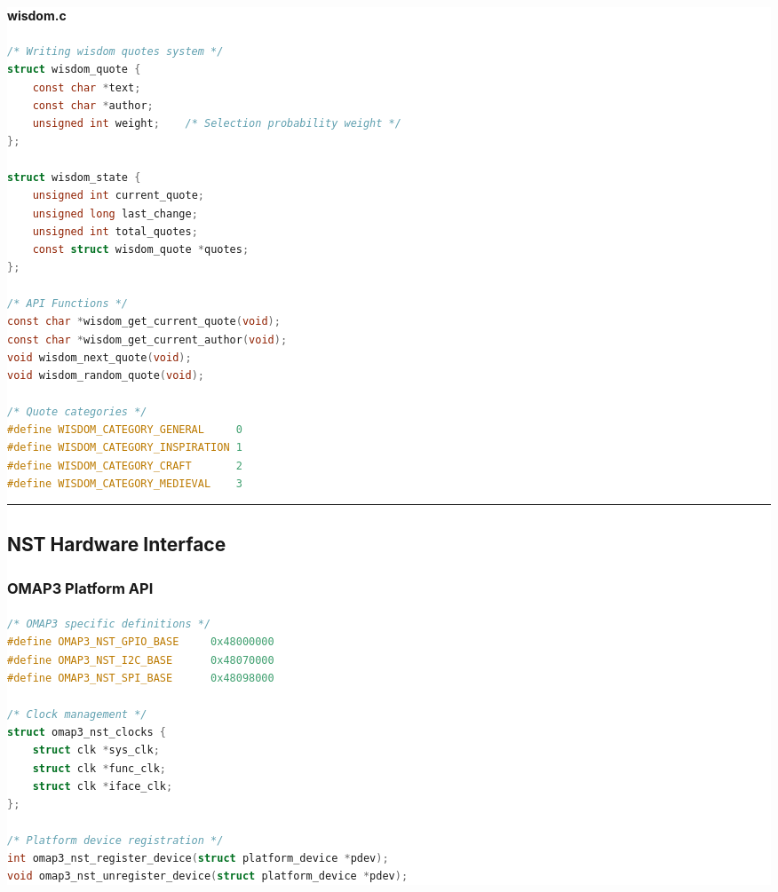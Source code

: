 
#### wisdom.c
```c
/* Writing wisdom quotes system */
struct wisdom_quote {
    const char *text;
    const char *author;
    unsigned int weight;    /* Selection probability weight */
};

struct wisdom_state {
    unsigned int current_quote;
    unsigned long last_change;
    unsigned int total_quotes;
    const struct wisdom_quote *quotes;
};

/* API Functions */
const char *wisdom_get_current_quote(void);
const char *wisdom_get_current_author(void);
void wisdom_next_quote(void);
void wisdom_random_quote(void);

/* Quote categories */
#define WISDOM_CATEGORY_GENERAL     0
#define WISDOM_CATEGORY_INSPIRATION 1
#define WISDOM_CATEGORY_CRAFT       2
#define WISDOM_CATEGORY_MEDIEVAL    3
```

---

## NST Hardware Interface

### OMAP3 Platform API
```c
/* OMAP3 specific definitions */
#define OMAP3_NST_GPIO_BASE     0x48000000
#define OMAP3_NST_I2C_BASE      0x48070000
#define OMAP3_NST_SPI_BASE      0x48098000

/* Clock management */
struct omap3_nst_clocks {
    struct clk *sys_clk;
    struct clk *func_clk;
    struct clk *iface_clk;
};

/* Platform device registration */
int omap3_nst_register_device(struct platform_device *pdev);
void omap3_nst_unregister_device(struct platform_device *pdev);
```
